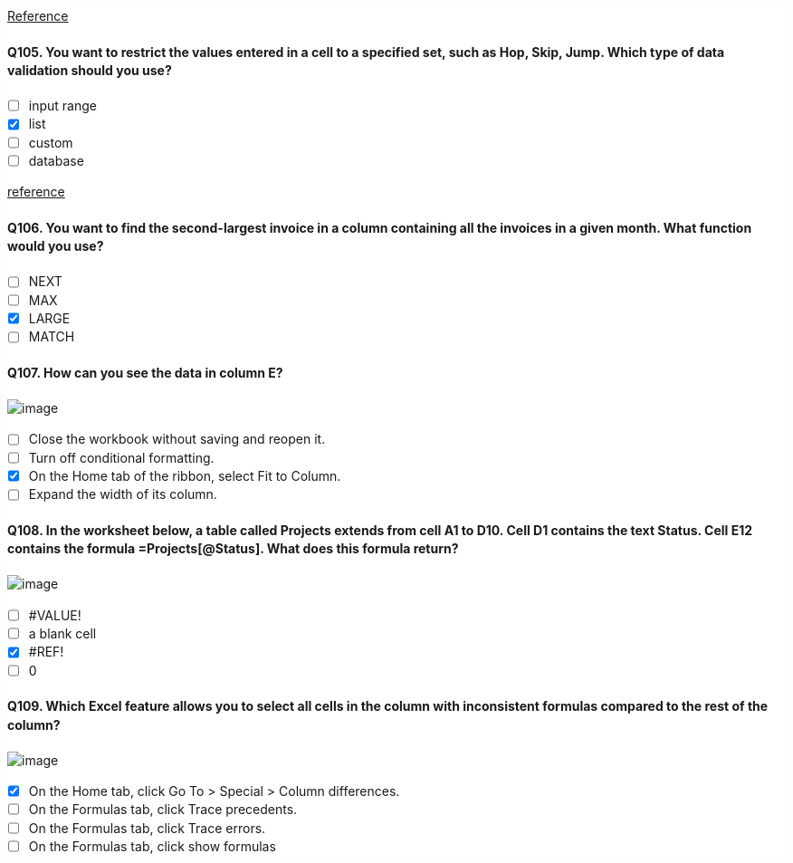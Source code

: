 [Reference](https://bettersolutions.com/excel/named-ranges/name-manager-deleting.htm#:~:text=If%20you%20delete%20a%20named,named%20ranges%20will%20become%20invalid.)

#### Q105. You want to restrict the values entered in a cell to a specified set, such as Hop, Skip, Jump. Which type of data validation should you use?

- [ ] input range
- [x] list
- [ ] custom
- [ ] database

[reference](https://www.extendoffice.com/documents/excel/3830-excel-only-allow-certain-values.html)

#### Q106. You want to find the second-largest invoice in a column containing all the invoices in a given month. What function would you use?

- [ ] NEXT
- [ ] MAX
- [x] LARGE
- [ ] MATCH

#### Q107. How can you see the data in column E?

![image](images/Q112.png?raw=png)

- [ ] Close the workbook without saving and reopen it.
- [ ] Turn off conditional formatting.
- [x] On the Home tab of the ribbon, select Fit to Column.
- [ ] Expand the width of its column.

#### Q108. In the worksheet below, a table called Projects extends from cell A1 to D10. Cell D1 contains the text Status. Cell E12 contains the formula =Projects[@Status]. What does this formula return?

![image](images/Q113.png?raw=png)

- [ ] #VALUE!
- [ ] a blank cell
- [x] #REF!
- [ ] 0

#### Q109. Which Excel feature allows you to select all cells in the column with inconsistent formulas compared to the rest of the column?

![image](images/Q114.png?raw=png)

- [x] On the Home tab, click Go To > Special > Column differences.
- [ ] On the Formulas tab, click Trace precedents.
- [ ] On the Formulas tab, click Trace errors.
- [ ] On the Formulas tab, click show formulas
